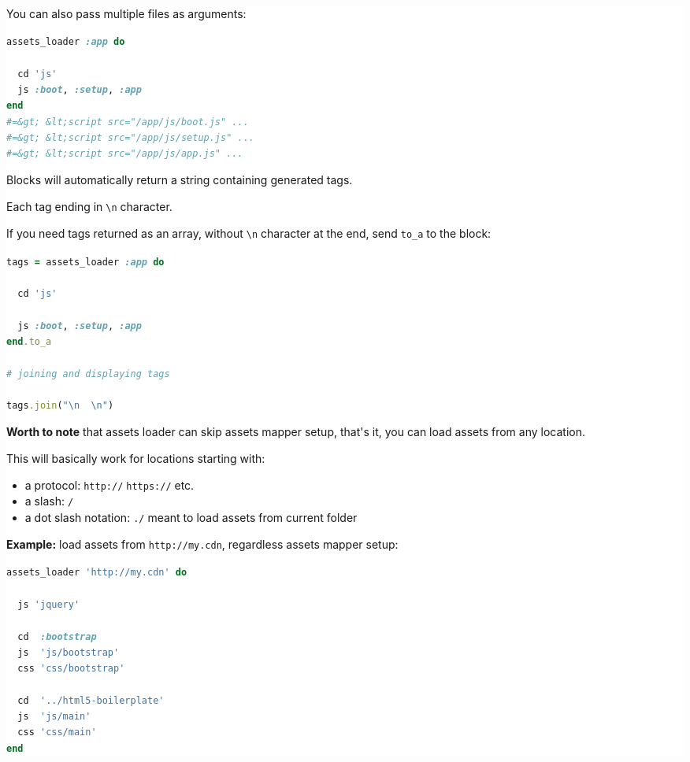 You can also pass multiple files as arguments:

```ruby
assets_loader :app do

  cd 'js'
  js :boot, :setup, :app
end
#=&gt; &lt;script src="/app/js/boot.js" ...
#=&gt; &lt;script src="/app/js/setup.js" ...
#=&gt; &lt;script src="/app/js/app.js" ...
```

Blocks will automatically return a string containing generated tags.

Each tag ending in `\n` character.

If you need tags returned as an array, without `\n` character at the end, send `to_a` to the block:

```ruby
tags = assets_loader :app do

  cd 'js'

  js :boot, :setup, :app
end.to_a

# joining and displaying tags

tags.join("\n  \n")
```


**Worth to note** that assets loader can skip assets mapper setup,
that's it, you can load assets from any location.

This will basically work for locations starting with:
  
  - a protocol: `http://` `https://`  etc.
  - a slash: `/`
  - a dot slash notation: `./` meant to load assets from current folder

**Example:** load assets from `http://my.cdn`, regardless assets mapper setup:

```ruby
assets_loader 'http://my.cdn' do

  js 'jquery'

  cd  :bootstrap
  js  'js/bootstrap'
  css 'css/bootstrap'

  cd  '../html5-boilerplate'
  js  'js/main'
  css 'css/main'
end
```
